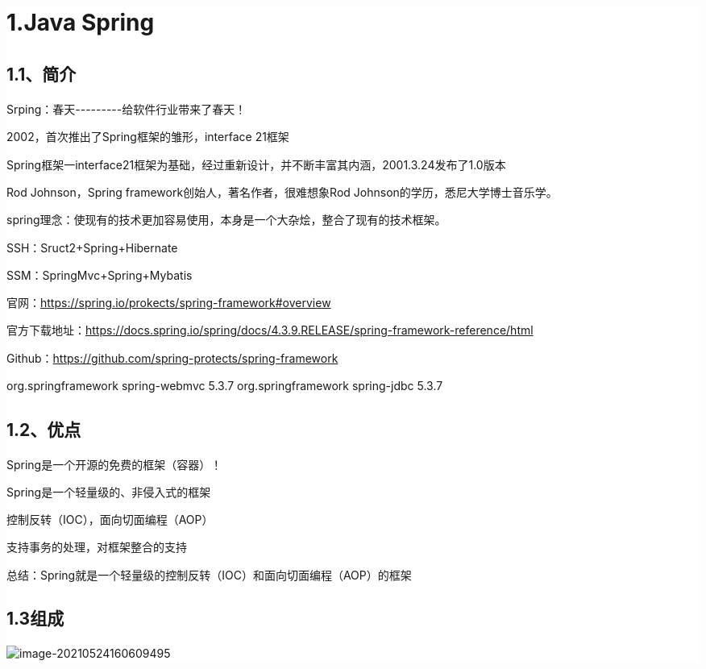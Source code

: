 # 1.Java Spring

## 1.1、简介

Srping：春天---------给软件行业带来了春天！

2002，首次推出了Spring框架的雏形，interface 21框架

Spring框架一interface21框架为基础，经过重新设计，并不断丰富其内涵，2001.3.24发布了1.0版本

Rod Johnson，Spring framework创始人，著名作者，很难想象Rod Johnson的学历，悉尼大学博士音乐学。

spring理念：使现有的技术更加容易使用，本身是一个大杂烩，整合了现有的技术框架。



SSH：Sruct2+Spring+Hibernate

SSM：SpringMvc+Spring+Mybatis



官网：https://spring.io/prokects/spring-framework#overview

官方下载地址：https://docs.spring.io/spring/docs/4.3.9.RELEASE/spring-framework-reference/html

Github：https://github.com/spring-protects/spring-framework


<dependency>
    <groupId>org.springframework</groupId>
    <artifactId>spring-webmvc</artifactId>
    <version>5.3.7</version>
</dependency>


<dependency>
    <groupId>org.springframework</groupId>
    <artifactId>spring-jdbc</artifactId>
    <version>5.3.7</version>
</dependency>

## 1.2、优点

Spring是一个开源的免费的框架（容器）！

Spring是一个轻量级的、非侵入式的框架

控制反转（IOC），面向切面编程（AOP）

支持事务的处理，对框架整合的支持



总结：Spring就是一个轻量级的控制反转（IOC）和面向切面编程（AOP）的框架

## 1.3组成

![image-20210524160609495](C:\Users\云\AppData\Roaming\Typora\typora-user-images\image-20210524160609495.png)
